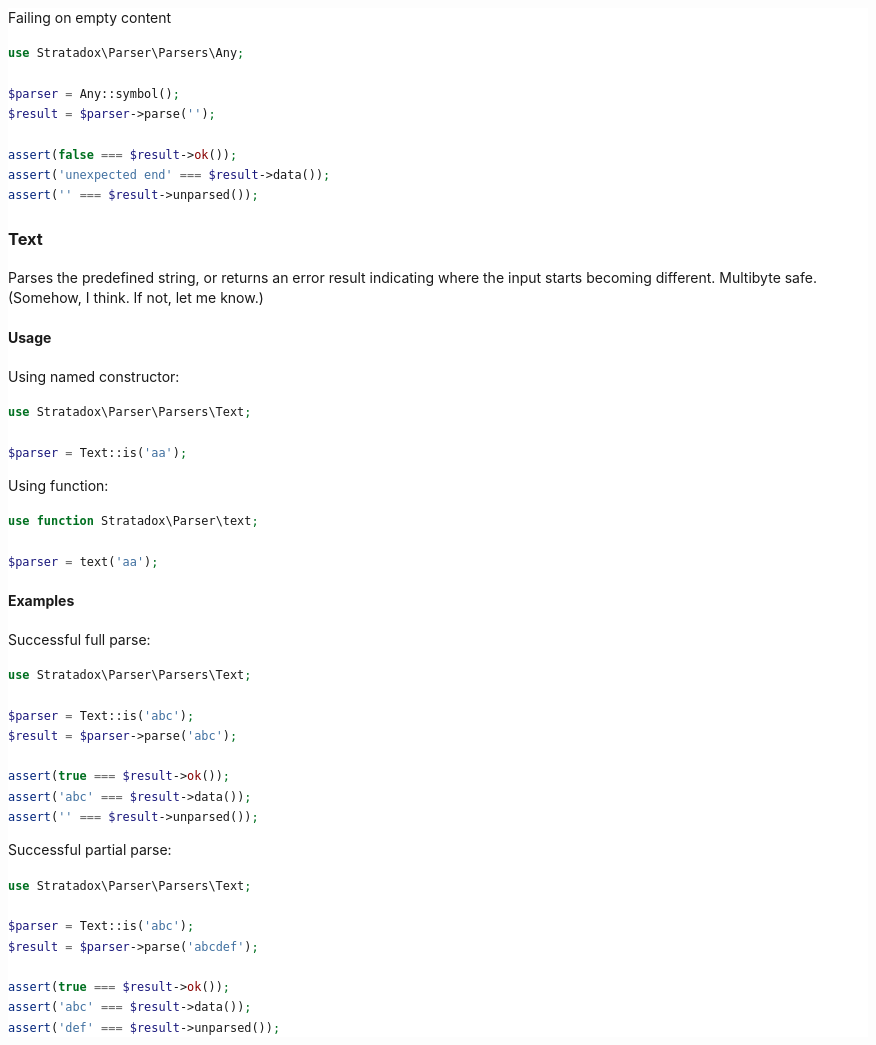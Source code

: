 Failing on empty content

```php
use Stratadox\Parser\Parsers\Any;

$parser = Any::symbol();
$result = $parser->parse('');

assert(false === $result->ok());
assert('unexpected end' === $result->data());
assert('' === $result->unparsed());
```

### Text

Parses the predefined string, or returns an error result indicating where the 
input starts becoming different. Multibyte safe. (Somehow, I think. If not, let 
me know.)

#### Usage

Using named constructor:

```php
use Stratadox\Parser\Parsers\Text;

$parser = Text::is('aa');
```

Using function:

```php
use function Stratadox\Parser\text;

$parser = text('aa');
```

#### Examples

Successful full parse:

```php
use Stratadox\Parser\Parsers\Text;

$parser = Text::is('abc');
$result = $parser->parse('abc');

assert(true === $result->ok());
assert('abc' === $result->data());
assert('' === $result->unparsed());
```

Successful partial parse:

```php
use Stratadox\Parser\Parsers\Text;

$parser = Text::is('abc');
$result = $parser->parse('abcdef');

assert(true === $result->ok());
assert('abc' === $result->data());
assert('def' === $result->unparsed());
```
